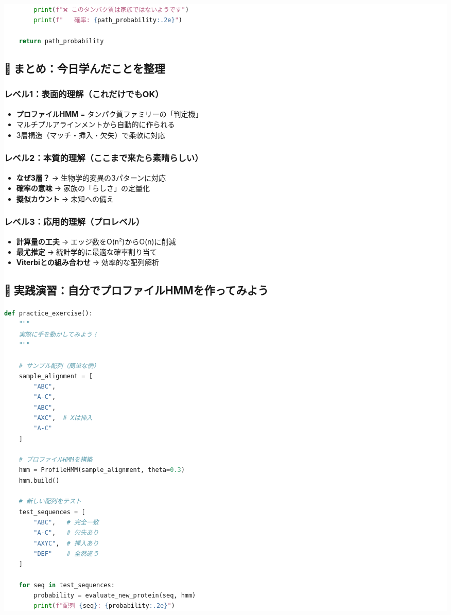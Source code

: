 ```python
        print(f"❌ このタンパク質は家族ではないようです")
        print(f"   確率: {path_probability:.2e}")

    return path_probability
```

## 📝 まとめ：今日学んだことを整理

### レベル1：表面的理解（これだけでもOK）

- **プロファイルHMM** = タンパク質ファミリーの「判定機」
- マルチプルアラインメントから自動的に作られる
- 3層構造（マッチ・挿入・欠失）で柔軟に対応

### レベル2：本質的理解（ここまで来たら素晴らしい）

- **なぜ3層？** → 生物学的変異の3パターンに対応
- **確率の意味** → 家族の「らしさ」の定量化
- **擬似カウント** → 未知への備え

### レベル3：応用的理解（プロレベル）

- **計算量の工夫** → エッジ数をO(n²)からO(n)に削減
- **最尤推定** → 統計学的に最適な確率割り当て
- **Viterbiとの組み合わせ** → 効率的な配列解析

## 🚀 実践演習：自分でプロファイルHMMを作ってみよう

```python
def practice_exercise():
    """
    実際に手を動かしてみよう！
    """

    # サンプル配列（簡単な例）
    sample_alignment = [
        "ABC",
        "A-C",
        "ABC",
        "AXC",  # Xは挿入
        "A-C"
    ]

    # プロファイルHMMを構築
    hmm = ProfileHMM(sample_alignment, theta=0.3)
    hmm.build()

    # 新しい配列をテスト
    test_sequences = [
        "ABC",   # 完全一致
        "A-C",   # 欠失あり
        "AXYC",  # 挿入あり
        "DEF"    # 全然違う
    ]

    for seq in test_sequences:
        probability = evaluate_new_protein(seq, hmm)
        print(f"配列 {seq}: {probability:.2e}")
```
